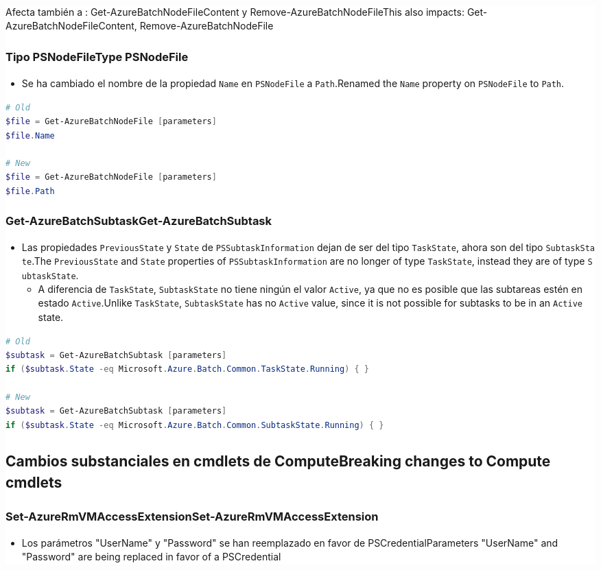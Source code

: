 <span data-ttu-id="d306e-158">Afecta también a : Get-AzureBatchNodeFileContent y Remove-AzureBatchNodeFile</span><span class="sxs-lookup"><span data-stu-id="d306e-158">This also impacts: Get-AzureBatchNodeFileContent, Remove-AzureBatchNodeFile</span></span>

### <a name="type-psnodefile"></a><span data-ttu-id="d306e-159">Tipo **PSNodeFile**</span><span class="sxs-lookup"><span data-stu-id="d306e-159">Type **PSNodeFile**</span></span>

 - <span data-ttu-id="d306e-160">Se ha cambiado el nombre de la propiedad `Name` en `PSNodeFile` a `Path`.</span><span class="sxs-lookup"><span data-stu-id="d306e-160">Renamed the `Name` property on `PSNodeFile` to `Path`.</span></span>

```powershell
# Old
$file = Get-AzureBatchNodeFile [parameters]
$file.Name

# New
$file = Get-AzureBatchNodeFile [parameters]
$file.Path
```

### <a name="get-azurebatchsubtask"></a><span data-ttu-id="d306e-161">**Get-AzureBatchSubtask**</span><span class="sxs-lookup"><span data-stu-id="d306e-161">**Get-AzureBatchSubtask**</span></span>
- <span data-ttu-id="d306e-162">Las propiedades `PreviousState` y `State` de `PSSubtaskInformation` dejan de ser del tipo `TaskState`, ahora son del tipo `SubtaskState`.</span><span class="sxs-lookup"><span data-stu-id="d306e-162">The `PreviousState` and `State` properties of `PSSubtaskInformation` are no longer of type `TaskState`, instead they are of type `SubtaskState`.</span></span>
  - <span data-ttu-id="d306e-163">A diferencia de `TaskState`, `SubtaskState` no tiene ningún el valor `Active`, ya que no es posible que las subtareas estén en estado `Active`.</span><span class="sxs-lookup"><span data-stu-id="d306e-163">Unlike `TaskState`, `SubtaskState` has no `Active` value, since it is not possible for subtasks to be in an `Active` state.</span></span>

```powershell
# Old
$subtask = Get-AzureBatchSubtask [parameters]
if ($subtask.State -eq Microsoft.Azure.Batch.Common.TaskState.Running) { }

# New
$subtask = Get-AzureBatchSubtask [parameters]
if ($subtask.State -eq Microsoft.Azure.Batch.Common.SubtaskState.Running) { }
```

## <a name="breaking-changes-to-compute-cmdlets"></a><span data-ttu-id="d306e-164">Cambios substanciales en cmdlets de Compute</span><span class="sxs-lookup"><span data-stu-id="d306e-164">Breaking changes to Compute cmdlets</span></span>

### <a name="set-azurermvmaccessextension"></a><span data-ttu-id="d306e-165">**Set-AzureRmVMAccessExtension**</span><span class="sxs-lookup"><span data-stu-id="d306e-165">**Set-AzureRmVMAccessExtension**</span></span>
- <span data-ttu-id="d306e-166">Los parámetros "UserName" y "Password" se han reemplazado en favor de PSCredential</span><span class="sxs-lookup"><span data-stu-id="d306e-166">Parameters "UserName" and "Password" are being replaced in favor of a PSCredential</span></span>
